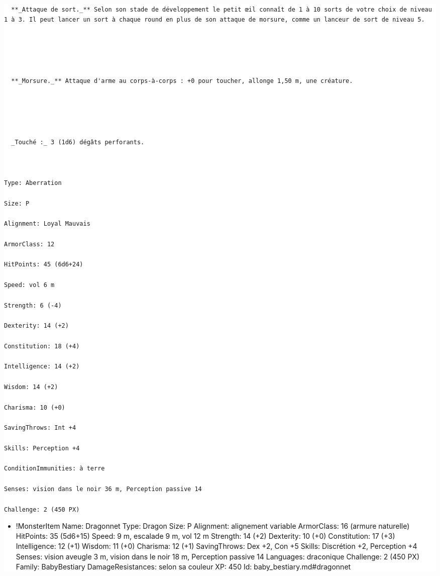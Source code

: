 



      **_Attaque de sort._** Selon son stade de développement le petit œil connaît de 1 à 10 sorts de votre choix de niveau 1 à 3. Il peut lancer un sort à chaque round en plus de son attaque de morsure, comme un lanceur de sort de niveau 5.





      **_Morsure._** Attaque d'arme au corps-à-corps : +0 pour toucher, allonge 1,50 m, une créature.





      _Touché :_ 3 (1d6) dégâts perforants.



    Type: Aberration

    Size: P

    Alignment: Loyal Mauvais

    ArmorClass: 12

    HitPoints: 45 (6d6+24)

    Speed: vol 6 m

    Strength: 6 (-4)

    Dexterity: 14 (+2)

    Constitution: 18 (+4)

    Intelligence: 14 (+2)

    Wisdom: 14 (+2)

    Charisma: 10 (+0)

    SavingThrows: Int +4

    Skills: Perception +4

    ConditionImmunities: à terre

    Senses: vision dans le noir 36 m, Perception passive 14

    Challenge: 2 (450 PX)

- !MonsterItem
  Name: Dragonnet
  Type: Dragon
  Size: P
  Alignment: alignement variable
  ArmorClass: 16 (armure naturelle)
  HitPoints: 35 (5d6+15)
  Speed: 9 m, escalade 9 m, vol 12 m
  Strength: 14 (+2)
  Dexterity: 10 (+0)
  Constitution: 17 (+3)
  Intelligence: 12 (+1)
  Wisdom: 11 (+0)
  Charisma: 12 (+1)
  SavingThrows: Dex +2, Con +5
  Skills: Discrétion +2, Perception +4
  Senses: vision aveugle 3 m, vision dans le noir 18 m, Perception passive 14
  Languages: draconique
  Challenge: 2 (450 PX)
  Family: BabyBestiary
  DamageResistances: selon sa couleur
  XP: 450
  Id: baby_bestiary.md#dragonnet